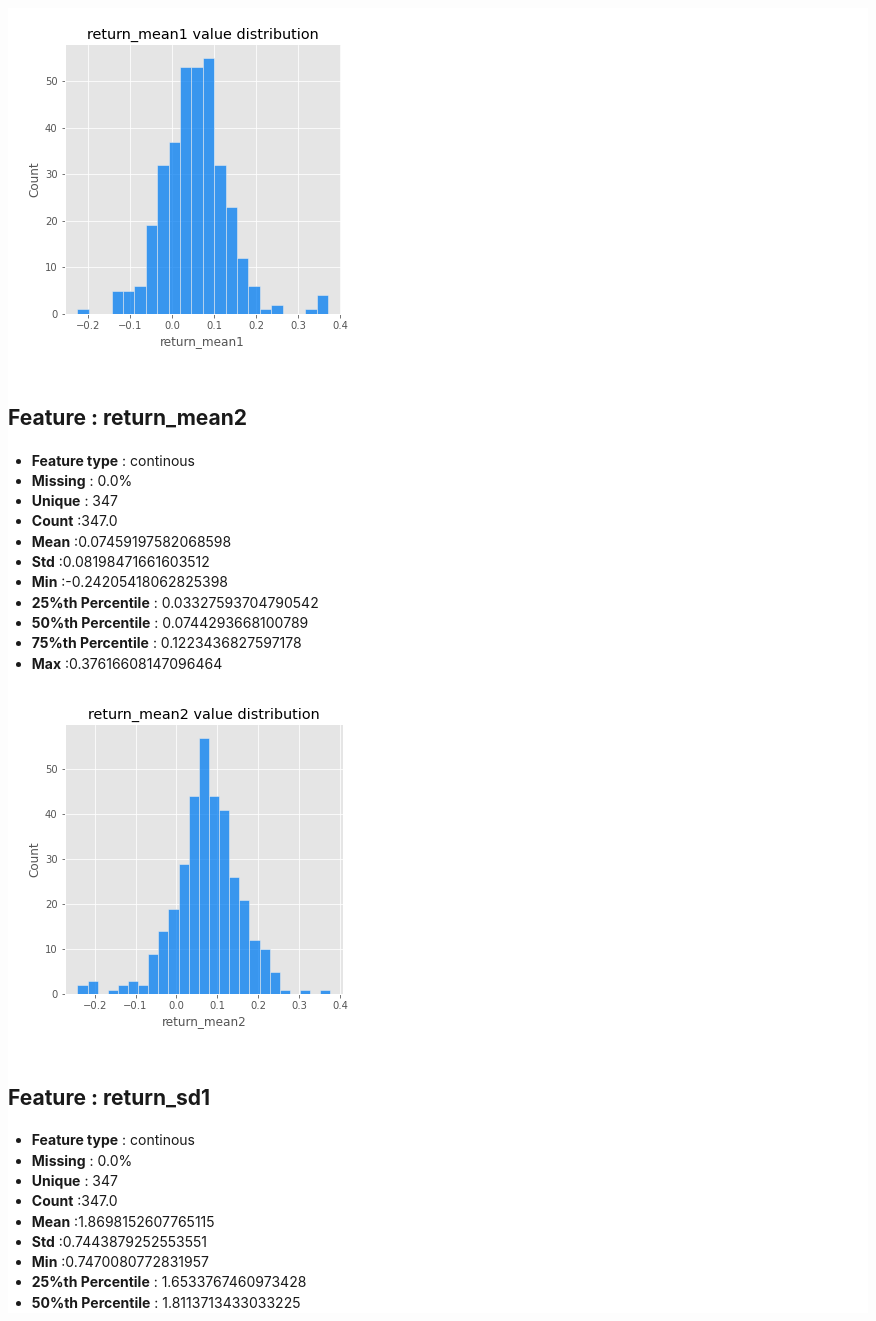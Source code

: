![](return_mean1.png)
## Feature : return_mean2
- **Feature type** : continous
- **Missing** : 0.0%
- **Unique** : 347
- **Count** :347.0
- **Mean** :0.07459197582068598
- **Std** :0.08198471661603512
- **Min** :-0.24205418062825398
- **25%th Percentile** : 0.03327593704790542
- **50%th Percentile** : 0.0744293668100789
- **75%th Percentile** : 0.1223436827597178
- **Max** :0.37616608147096464

![](return_mean2.png)
## Feature : return_sd1
- **Feature type** : continous
- **Missing** : 0.0%
- **Unique** : 347
- **Count** :347.0
- **Mean** :1.8698152607765115
- **Std** :0.7443879252553551
- **Min** :0.7470080772831957
- **25%th Percentile** : 1.6533767460973428
- **50%th Percentile** : 1.8113713433033225